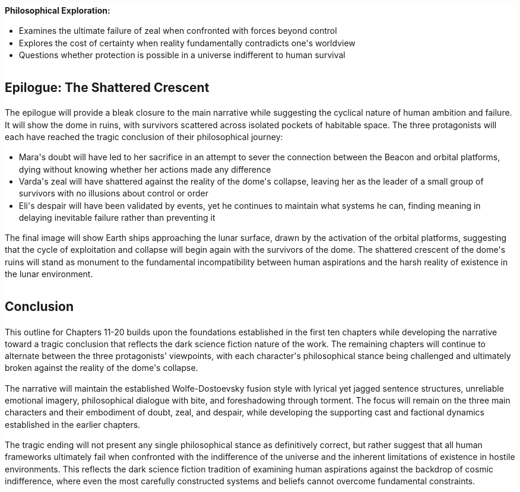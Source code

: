 **Philosophical Exploration:**
- Examines the ultimate failure of zeal when confronted with forces beyond control
- Explores the cost of certainty when reality fundamentally contradicts one's worldview
- Questions whether protection is possible in a universe indifferent to human survival

## Epilogue: The Shattered Crescent

The epilogue will provide a bleak closure to the main narrative while suggesting the cyclical nature of human ambition and failure. It will show the dome in ruins, with survivors scattered across isolated pockets of habitable space. The three protagonists will each have reached the tragic conclusion of their philosophical journey:

- Mara's doubt will have led to her sacrifice in an attempt to sever the connection between the Beacon and orbital platforms, dying without knowing whether her actions made any difference
- Varda's zeal will have shattered against the reality of the dome's collapse, leaving her as the leader of a small group of survivors with no illusions about control or order
- Eli's despair will have been validated by events, yet he continues to maintain what systems he can, finding meaning in delaying inevitable failure rather than preventing it

The final image will show Earth ships approaching the lunar surface, drawn by the activation of the orbital platforms, suggesting that the cycle of exploitation and collapse will begin again with the survivors of the dome. The shattered crescent of the dome's ruins will stand as monument to the fundamental incompatibility between human aspirations and the harsh reality of existence in the lunar environment.

## Conclusion

This outline for Chapters 11-20 builds upon the foundations established in the first ten chapters while developing the narrative toward a tragic conclusion that reflects the dark science fiction nature of the work. The remaining chapters will continue to alternate between the three protagonists' viewpoints, with each character's philosophical stance being challenged and ultimately broken against the reality of the dome's collapse.

The narrative will maintain the established Wolfe-Dostoevsky fusion style with lyrical yet jagged sentence structures, unreliable emotional imagery, philosophical dialogue with bite, and foreshadowing through torment. The focus will remain on the three main characters and their embodiment of doubt, zeal, and despair, while developing the supporting cast and factional dynamics established in the earlier chapters.

The tragic ending will not present any single philosophical stance as definitively correct, but rather suggest that all human frameworks ultimately fail when confronted with the indifference of the universe and the inherent limitations of existence in hostile environments. This reflects the dark science fiction tradition of examining human aspirations against the backdrop of cosmic indifference, where even the most carefully constructed systems and beliefs cannot overcome fundamental constraints.
